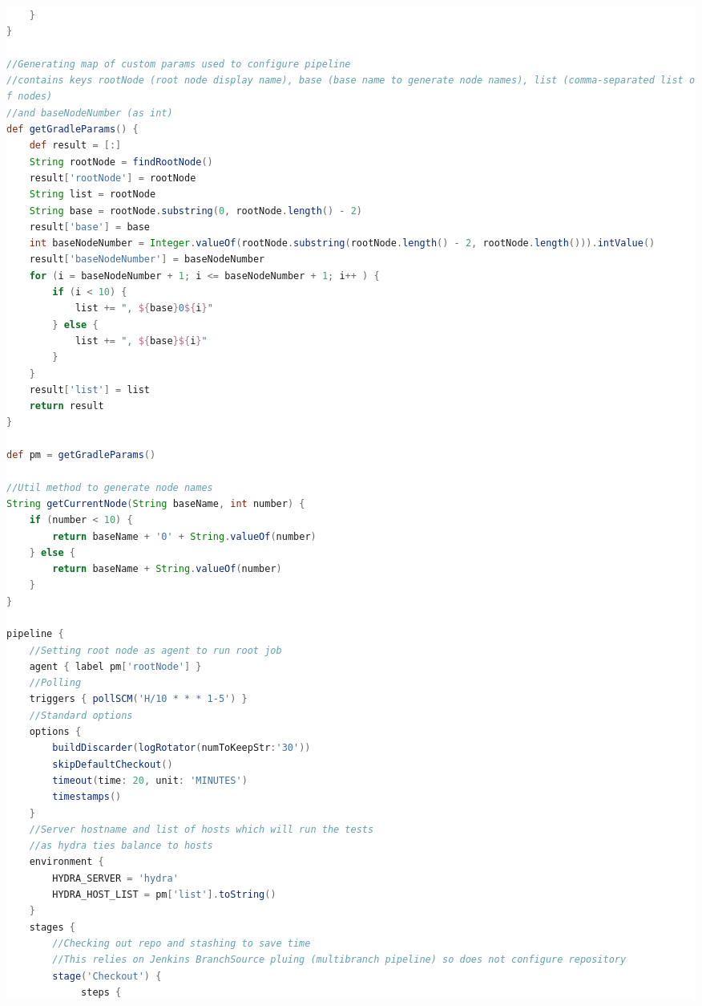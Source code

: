 ```groovy
    }
}

//Generating map of custom params used to configure pipeline
//contains keys rootNode (root node display name), base (base name to generate node names), list (comma-separated list of nodes)
//and baseNodeNumber (as int)
def getGradleParams() {
    def result = [:]
    String rootNode = findRootNode()
    result['rootNode'] = rootNode
    String list = rootNode
    String base = rootNode.substring(0, rootNode.length() - 2)
    result['base'] = base
    int baseNodeNumber = Integer.valueOf(rootNode.substring(rootNode.length() - 2, rootNode.length())).intValue()
    result['baseNodeNumber'] = baseNodeNumber
    for (i = baseNodeNumber + 1; i <= baseNodeNumber + 1; i++ ) {
        if (i < 10) {
            list += ", ${base}0${i}"
        } else {
            list += ", ${base}${i}"
        }
    }
    result['list'] = list
    return result
}

def pm = getGradleParams()

//Util method to generate node names
String getCurrentNode(String baseName, int number) {
    if (number < 10) {
        return baseName + '0' + String.valueOf(number)
    } else {
        return baseName + String.valueOf(number)
    }
}

pipeline {
    //Setting root node as agent to run root job
    agent { label pm['rootNode'] }
    //Polling
    triggers { pollSCM('H/10 * * * 1-5') }
    //Standard options
    options {
        buildDiscarder(logRotator(numToKeepStr:'30'))
        skipDefaultCheckout()
        timeout(time: 20, unit: 'MINUTES')
        timestamps()
    }
    //Server hostname and list of hosts which will run the tests
    //as hydra ties balance to hosts
    environment {
        HYDRA_SERVER = 'hydra'
        HYDRA_HOST_LIST = pm['list'].toString()
    }
    stages {
        //Checking out repo and stashing to save time
        //This relies on Jenkins BranchSource pluing (multibranch pipeline) so does not configure repository
        stage('Checkout') {
             steps {
```